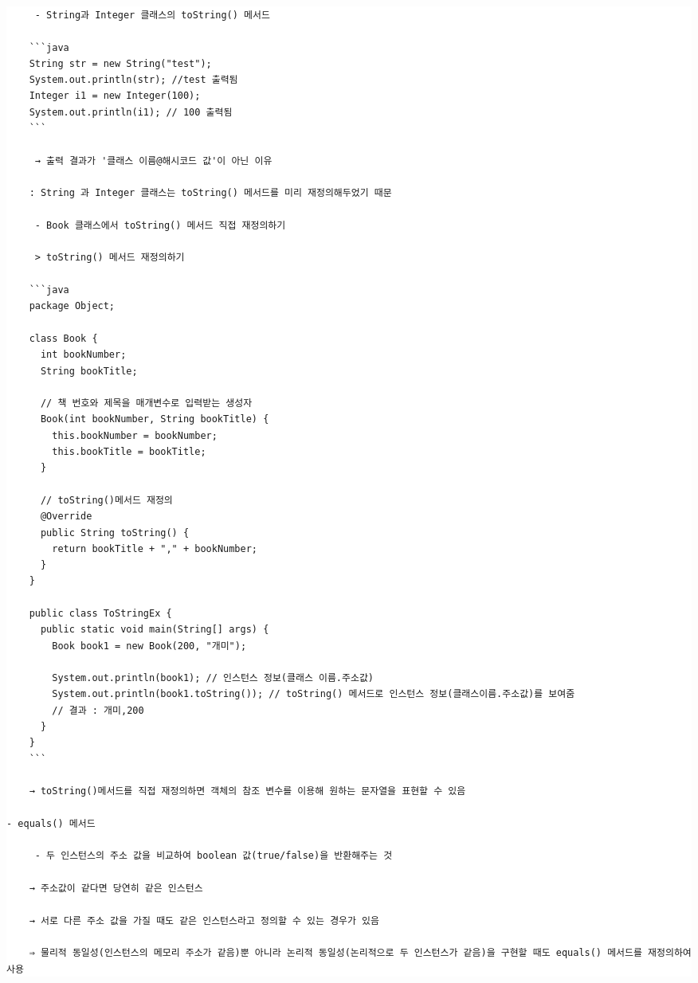          - String과 Integer 클래스의 toString() 메서드

        ```java
        String str = new String("test");
        System.out.println(str); //test 출력됨
        Integer i1 = new Integer(100);
        System.out.println(i1); // 100 출력됨
        ```

         → 출력 결과가 '클래스 이름@해시코드 값'이 아닌 이유

        : String 과 Integer 클래스는 toString() 메서드를 미리 재정의해두었기 때문

         - Book 클래스에서 toString() 메서드 직접 재정의하기

         > toString() 메서드 재정의하기

        ```java
        package Object;

        class Book {
          int bookNumber;
          String bookTitle;

          // 책 번호와 제목을 매개변수로 입력받는 생성자
          Book(int bookNumber, String bookTitle) {
            this.bookNumber = bookNumber;
            this.bookTitle = bookTitle;
          }

          // toString()메서드 재정의
          @Override
          public String toString() {
            return bookTitle + "," + bookNumber;
          }
        }

        public class ToStringEx {
          public static void main(String[] args) {
            Book book1 = new Book(200, "개미");

            System.out.println(book1); // 인스턴스 정보(클래스 이름.주소값)
            System.out.println(book1.toString()); // toString() 메서드로 인스턴스 정보(클래스이름.주소값)를 보여줌
            // 결과 : 개미,200
          }
        }
        ```

        → toString()메서드를 직접 재정의하면 객체의 참조 변수를 이용해 원하는 문자열을 표현할 수 있음

    - equals() 메서드

         - 두 인스턴스의 주소 값을 비교하여 boolean 값(true/false)을 반환해주는 것

        → 주소값이 같다면 당연히 같은 인스턴스

        → 서로 다른 주소 값을 가질 때도 같은 인스턴스라고 정의할 수 있는 경우가 있음

        ⇒ 물리적 동일성(인스턴스의 메모리 주소가 같음)뿐 아니라 논리적 동일성(논리적으로 두 인스턴스가 같음)을 구현할 때도 equals() 메서드를 재정의하여 사용

